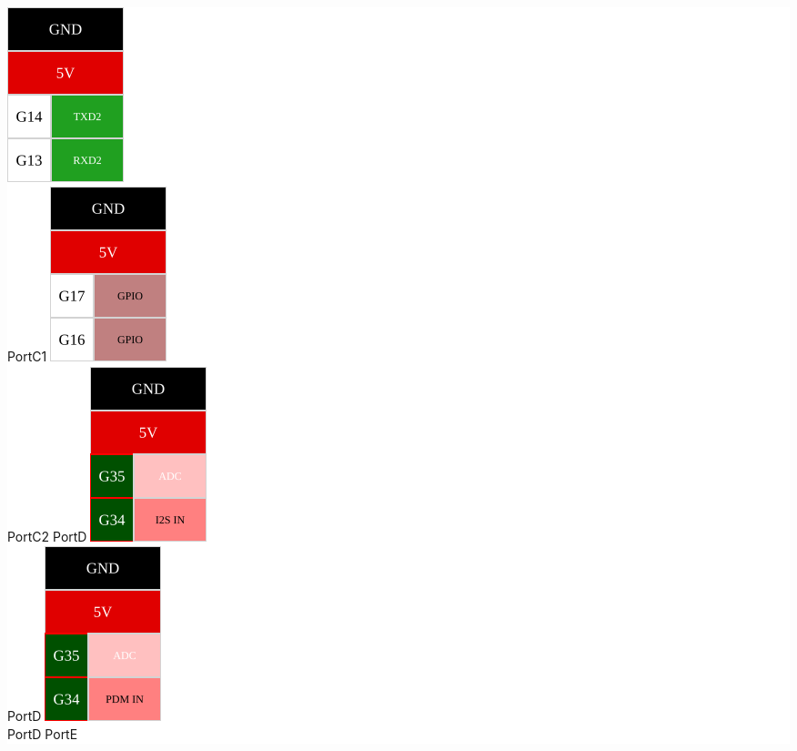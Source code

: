   <TD><IMG src="docs/img/pin_def_station_portc1.svg" title="G,V,14,13"><BR>PortC1</TD>
  <TD><IMG src="docs/img/pin_def_station_portc2.svg" title="G,V,17,16"><BR>PortC2</TD>
 </TR>
 <TR align="center">
  <TD>PortD</TD>
  <TD><IMG src="docs/img/pin_def_core_portd.svg"   title="G,V,35,34"><BR>PortD</TD>
  <TD><IMG src="docs/img/pin_def_core2_portd.svg"  title="G,V,35,34"><BR>PortD</TD>
  <TD></TD>
  <TD></TD>
  <TD colspan="2"></TD>
 </TR>
 <TR align="center">
  <TD>PortE</TD>